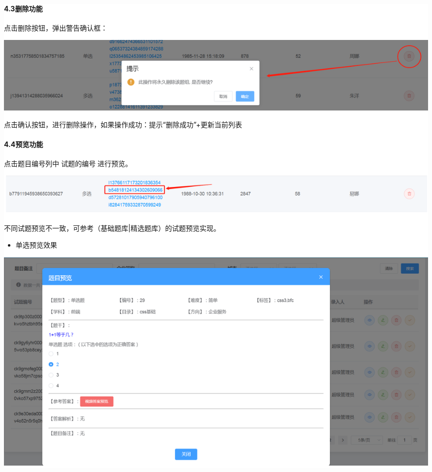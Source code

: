 

#### 4.3删除功能

点击删除按钮，弹出警告确认框：

![1589360154223](docs/media/1589360154223.png)

点击确认按钮，进行删除操作，如果操作成功：提示“删除成功”+更新当前列表



#### 4.4预览功能

点击题目编号列中 试题的编号  进行预览。

![1589360290755](docs/media/1589360290755.png)

不同试题预览不一致，可参考（基础题库|精选题库）的试题预览实现。

- 单选预览效果

![1589189433508](docs/media/1589189433508.png)
